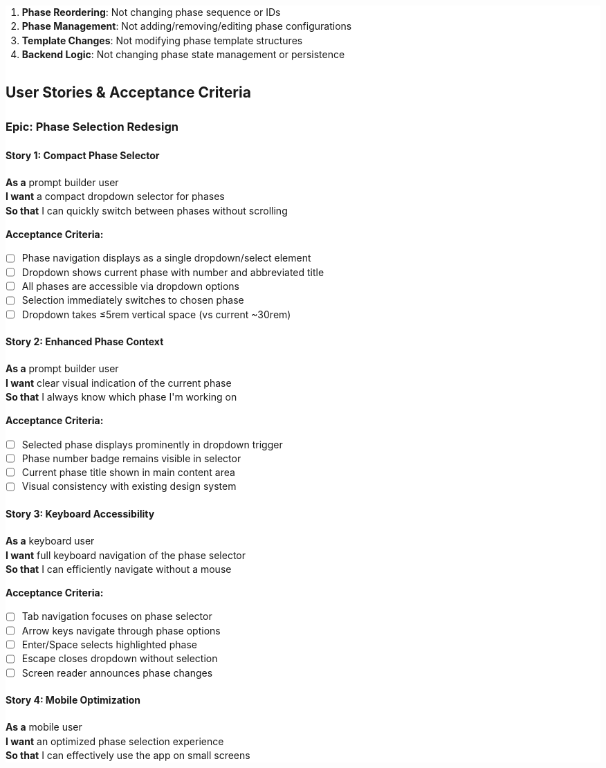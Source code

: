 1. **Phase Reordering**: Not changing phase sequence or IDs
2. **Phase Management**: Not adding/removing/editing phase configurations
3. **Template Changes**: Not modifying phase template structures
4. **Backend Logic**: Not changing phase state management or persistence

## User Stories & Acceptance Criteria

### Epic: Phase Selection Redesign

#### Story 1: Compact Phase Selector

**As a** prompt builder user  
**I want** a compact dropdown selector for phases  
**So that** I can quickly switch between phases without scrolling

**Acceptance Criteria:**

- [ ] Phase navigation displays as a single dropdown/select element
- [ ] Dropdown shows current phase with number and abbreviated title
- [ ] All phases are accessible via dropdown options
- [ ] Selection immediately switches to chosen phase
- [ ] Dropdown takes ≤5rem vertical space (vs current ~30rem)

#### Story 2: Enhanced Phase Context

**As a** prompt builder user  
**I want** clear visual indication of the current phase  
**So that** I always know which phase I'm working on

**Acceptance Criteria:**

- [ ] Selected phase displays prominently in dropdown trigger
- [ ] Phase number badge remains visible in selector
- [ ] Current phase title shown in main content area
- [ ] Visual consistency with existing design system

#### Story 3: Keyboard Accessibility

**As a** keyboard user  
**I want** full keyboard navigation of the phase selector  
**So that** I can efficiently navigate without a mouse

**Acceptance Criteria:**

- [ ] Tab navigation focuses on phase selector
- [ ] Arrow keys navigate through phase options
- [ ] Enter/Space selects highlighted phase
- [ ] Escape closes dropdown without selection
- [ ] Screen reader announces phase changes

#### Story 4: Mobile Optimization

**As a** mobile user  
**I want** an optimized phase selection experience  
**So that** I can effectively use the app on small screens
